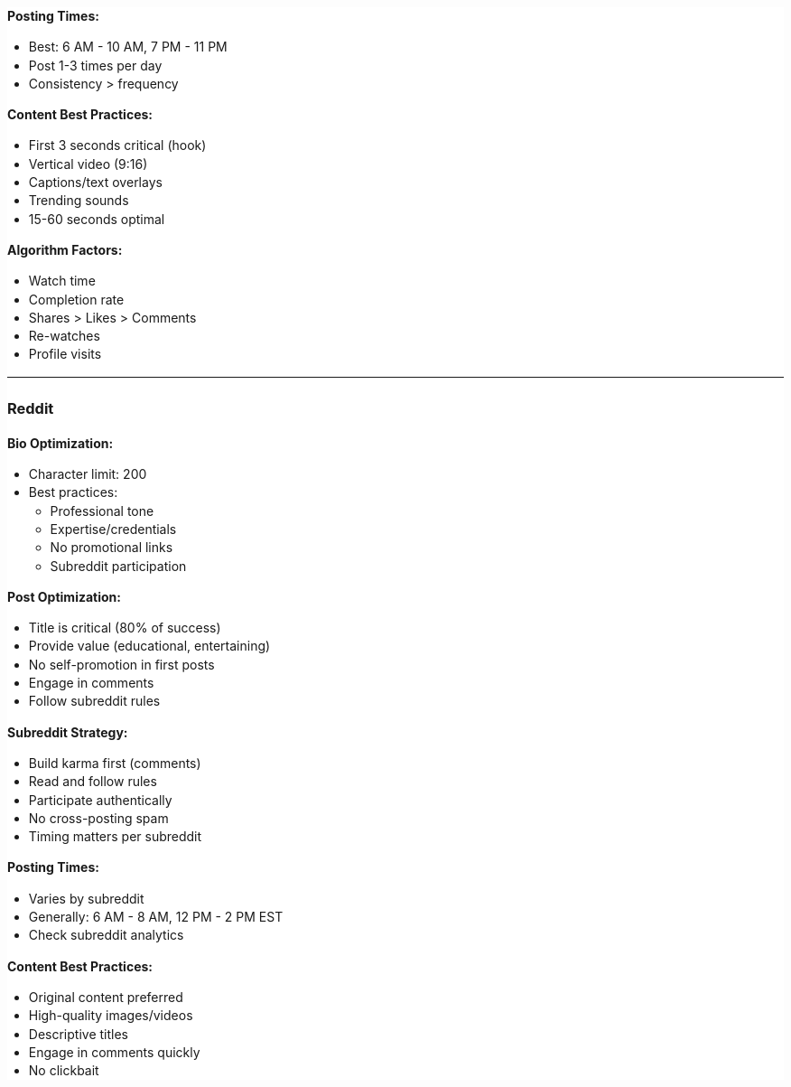 **Posting Times:**
- Best: 6 AM - 10 AM, 7 PM - 11 PM
- Post 1-3 times per day
- Consistency > frequency

**Content Best Practices:**
- First 3 seconds critical (hook)
- Vertical video (9:16)
- Captions/text overlays
- Trending sounds
- 15-60 seconds optimal

**Algorithm Factors:**
- Watch time
- Completion rate
- Shares > Likes > Comments
- Re-watches
- Profile visits

---

### Reddit

**Bio Optimization:**
- Character limit: 200
- Best practices:
  - Professional tone
  - Expertise/credentials
  - No promotional links
  - Subreddit participation

**Post Optimization:**
- Title is critical (80% of success)
- Provide value (educational, entertaining)
- No self-promotion in first posts
- Engage in comments
- Follow subreddit rules

**Subreddit Strategy:**
- Build karma first (comments)
- Read and follow rules
- Participate authentically
- No cross-posting spam
- Timing matters per subreddit

**Posting Times:**
- Varies by subreddit
- Generally: 6 AM - 8 AM, 12 PM - 2 PM EST
- Check subreddit analytics

**Content Best Practices:**
- Original content preferred
- High-quality images/videos
- Descriptive titles
- Engage in comments quickly
- No clickbait
